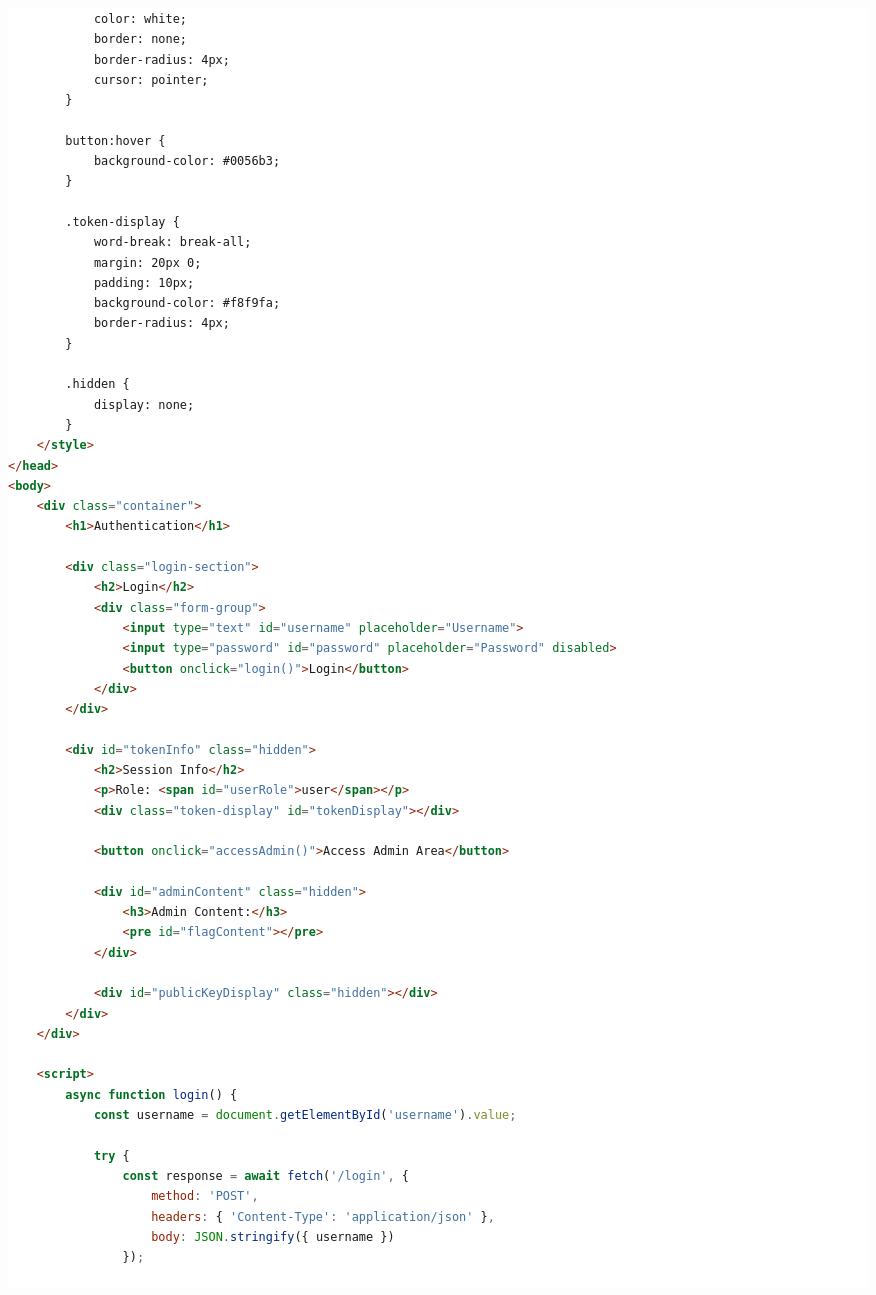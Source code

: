 ```html
            color: white;
            border: none;
            border-radius: 4px;
            cursor: pointer;
        }

        button:hover {
            background-color: #0056b3;
        }

        .token-display {
            word-break: break-all;
            margin: 20px 0;
            padding: 10px;
            background-color: #f8f9fa;
            border-radius: 4px;
        }

        .hidden {
            display: none;
        }
    </style>
</head>
<body>
    <div class="container">
        <h1>Authentication</h1>
        
        <div class="login-section">
            <h2>Login</h2>
            <div class="form-group">
                <input type="text" id="username" placeholder="Username">
                <input type="password" id="password" placeholder="Password" disabled>
                <button onclick="login()">Login</button>
            </div>
        </div>

        <div id="tokenInfo" class="hidden">
            <h2>Session Info</h2>
            <p>Role: <span id="userRole">user</span></p>
            <div class="token-display" id="tokenDisplay"></div>
            
            <button onclick="accessAdmin()">Access Admin Area</button>
            
            <div id="adminContent" class="hidden">
                <h3>Admin Content:</h3>
                <pre id="flagContent"></pre>
            </div>
            
            <div id="publicKeyDisplay" class="hidden"></div>
        </div>
    </div>

    <script>
        async function login() {
            const username = document.getElementById('username').value;
            
            try {
                const response = await fetch('/login', {
                    method: 'POST',
                    headers: { 'Content-Type': 'application/json' },
                    body: JSON.stringify({ username })
                });
                
```